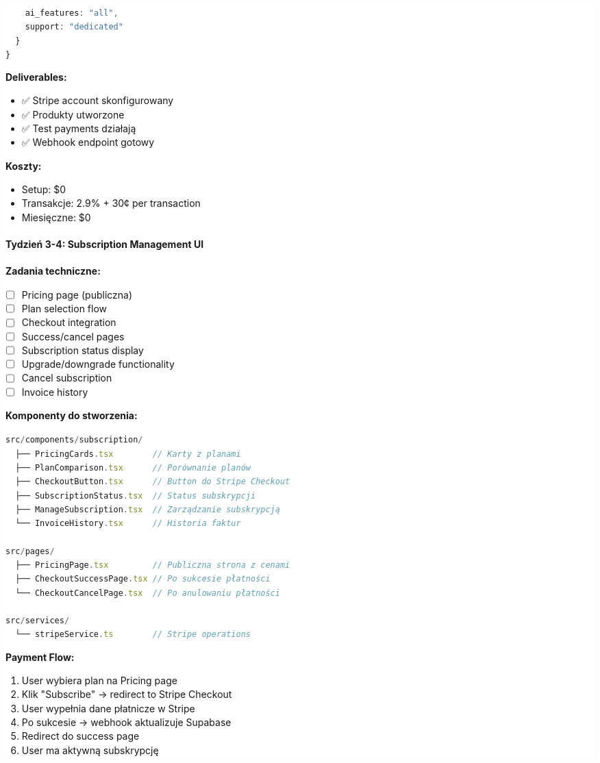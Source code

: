 ```javascript
    ai_features: "all",
    support: "dedicated"
  }
}
```

**Deliverables:**
- ✅ Stripe account skonfigurowany
- ✅ Produkty utworzone
- ✅ Test payments działają
- ✅ Webhook endpoint gotowy

**Koszty:**
- Setup: $0
- Transakcje: 2.9% + 30¢ per transaction
- Miesięczne: $0

#### **Tydzień 3-4: Subscription Management UI**

**Zadania techniczne:**
- [ ] Pricing page (publiczna)
- [ ] Plan selection flow
- [ ] Checkout integration
- [ ] Success/cancel pages
- [ ] Subscription status display
- [ ] Upgrade/downgrade functionality
- [ ] Cancel subscription
- [ ] Invoice history

**Komponenty do stworzenia:**
```typescript
src/components/subscription/
  ├── PricingCards.tsx        // Karty z planami
  ├── PlanComparison.tsx      // Porównanie planów
  ├── CheckoutButton.tsx      // Button do Stripe Checkout
  ├── SubscriptionStatus.tsx  // Status subskrypcji
  ├── ManageSubscription.tsx  // Zarządzanie subskrypcją
  └── InvoiceHistory.tsx      // Historia faktur

src/pages/
  ├── PricingPage.tsx         // Publiczna strona z cenami
  ├── CheckoutSuccessPage.tsx // Po sukcesie płatności
  └── CheckoutCancelPage.tsx  // Po anulowaniu płatności

src/services/
  └── stripeService.ts        // Stripe operations
```

**Payment Flow:**
1. User wybiera plan na Pricing page
2. Klik "Subscribe" → redirect to Stripe Checkout
3. User wypełnia dane płatnicze w Stripe
4. Po sukcesie → webhook aktualizuje Supabase
5. Redirect do success page
6. User ma aktywną subskrypcję
